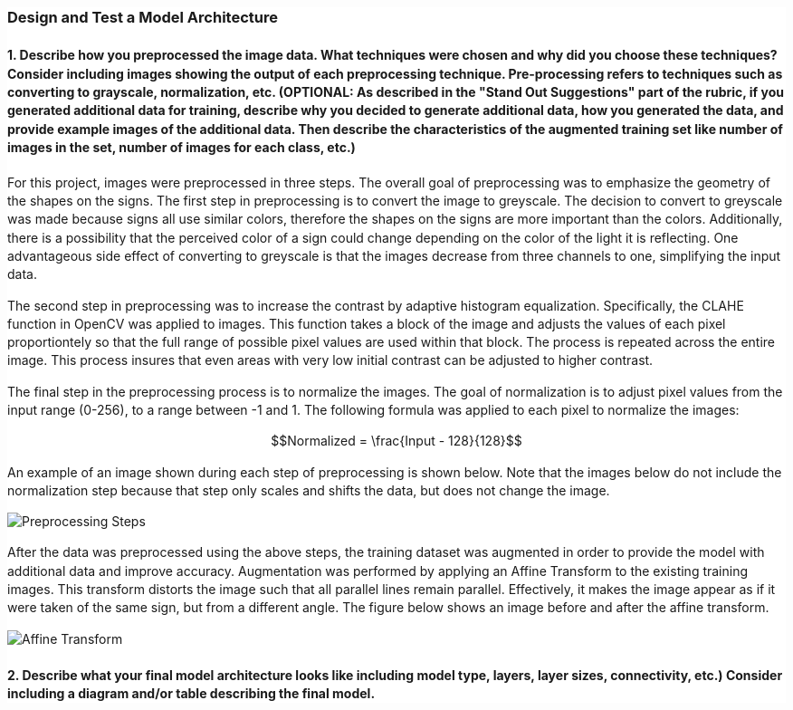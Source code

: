 ### Design and Test a Model Architecture

#### 1. Describe how you preprocessed the image data. What techniques were chosen and why did you choose these techniques? Consider including images showing the output of each preprocessing technique. Pre-processing refers to techniques such as converting to grayscale, normalization, etc. (OPTIONAL: As described in the "Stand Out Suggestions" part of the rubric, if you generated additional data for training, describe why you decided to generate additional data, how you generated the data, and provide example images of the additional data. Then describe the characteristics of the augmented training set like number of images in the set, number of images for each class, etc.)

For this project, images were preprocessed in three steps. The overall goal of preprocessing was to emphasize the geometry of the shapes on the signs. The first step in preprocessing is to convert the image to greyscale. The decision to convert to greyscale was made because signs all use similar colors, therefore the shapes on the signs are more important than the colors. Additionally, there is a possibility that the perceived color of a sign could change depending on the color of the light it is reflecting. One advantageous side effect of converting to greyscale is that the images decrease from three channels to one, simplifying the input data.

The second step in preprocessing was to increase the contrast by adaptive histogram equalization. Specifically, the CLAHE function in OpenCV was applied to images. This function takes a block of the image and adjusts the values of each pixel proportiontely so that the full range of possible pixel values are used within that block. The process is repeated across the entire image. This process insures that even areas with very low initial contrast can be adjusted to higher contrast.

The final step in the preprocessing process is to normalize the images. The goal of normalization is to adjust pixel values from the input range (0-256), to a range between -1 and 1. The following formula was applied to each pixel to normalize the images:

$$Normalized = \frac{Input - 128}{128}$$

An example of an image shown during each step of preprocessing is shown below. Note that the images below do not include the normalization step because that step only scales and shifts the data, but does not change the image.

![Preprocessing Steps](preprocessing.png)

After the data was preprocessed using the above steps, the training dataset was augmented in order to provide the model with additional data and improve accuracy. Augmentation was performed by applying an Affine Transform to the existing training images. This transform distorts the image such that all parallel lines remain parallel. Effectively, it makes the image appear as if it were taken of the same sign, but from a different angle. The figure below shows an image before and after the affine transform.

![Affine Transform](Augmented.png)



#### 2. Describe what your final model architecture looks like including model type, layers, layer sizes, connectivity, etc.) Consider including a diagram and/or table describing the final model.
